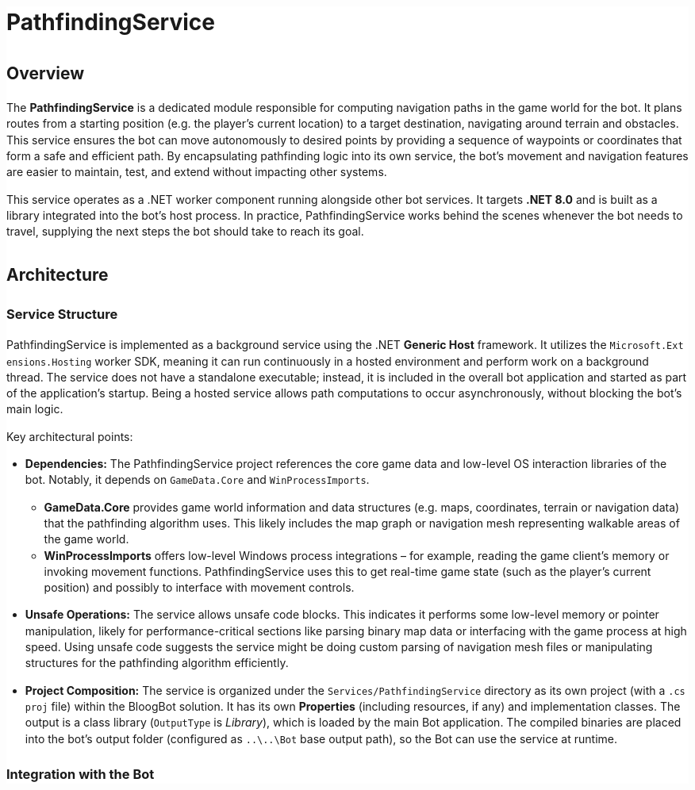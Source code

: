 # PathfindingService

## Overview

The **PathfindingService** is a dedicated module responsible for computing navigation paths in the game world for the bot. It plans routes from a starting position (e.g. the player’s current location) to a target destination, navigating around terrain and obstacles. This service ensures the bot can move autonomously to desired points by providing a sequence of waypoints or coordinates that form a safe and efficient path. By encapsulating pathfinding logic into its own service, the bot’s movement and navigation features are easier to maintain, test, and extend without impacting other systems.

This service operates as a .NET worker component running alongside other bot services. It targets **.NET 8.0** and is built as a library integrated into the bot’s host process. In practice, PathfindingService works behind the scenes whenever the bot needs to travel, supplying the next steps the bot should take to reach its goal.

## Architecture

### Service Structure

PathfindingService is implemented as a background service using the .NET **Generic Host** framework. It utilizes the `Microsoft.Extensions.Hosting` worker SDK, meaning it can run continuously in a hosted environment and perform work on a background thread. The service does not have a standalone executable; instead, it is included in the overall bot application and started as part of the application’s startup. Being a hosted service allows path computations to occur asynchronously, without blocking the bot’s main logic.

Key architectural points:

* **Dependencies:** The PathfindingService project references the core game data and low-level OS interaction libraries of the bot. Notably, it depends on `GameData.Core` and `WinProcessImports`.

  * **GameData.Core** provides game world information and data structures (e.g. maps, coordinates, terrain or navigation data) that the pathfinding algorithm uses. This likely includes the map graph or navigation mesh representing walkable areas of the game world.
  * **WinProcessImports** offers low-level Windows process integrations – for example, reading the game client’s memory or invoking movement functions. PathfindingService uses this to get real-time game state (such as the player’s current position) and possibly to interface with movement controls.
* **Unsafe Operations:** The service allows unsafe code blocks. This indicates it performs some low-level memory or pointer manipulation, likely for performance-critical sections like parsing binary map data or interfacing with the game process at high speed. Using unsafe code suggests the service might be doing custom parsing of navigation mesh files or manipulating structures for the pathfinding algorithm efficiently.
* **Project Composition:** The service is organized under the `Services/PathfindingService` directory as its own project (with a `.csproj` file) within the BloogBot solution. It has its own **Properties** (including resources, if any) and implementation classes. The output is a class library (`OutputType` is *Library*), which is loaded by the main Bot application. The compiled binaries are placed into the bot’s output folder (configured as `..\..\Bot` base output path), so the Bot can use the service at runtime.

### Integration with the Bot
